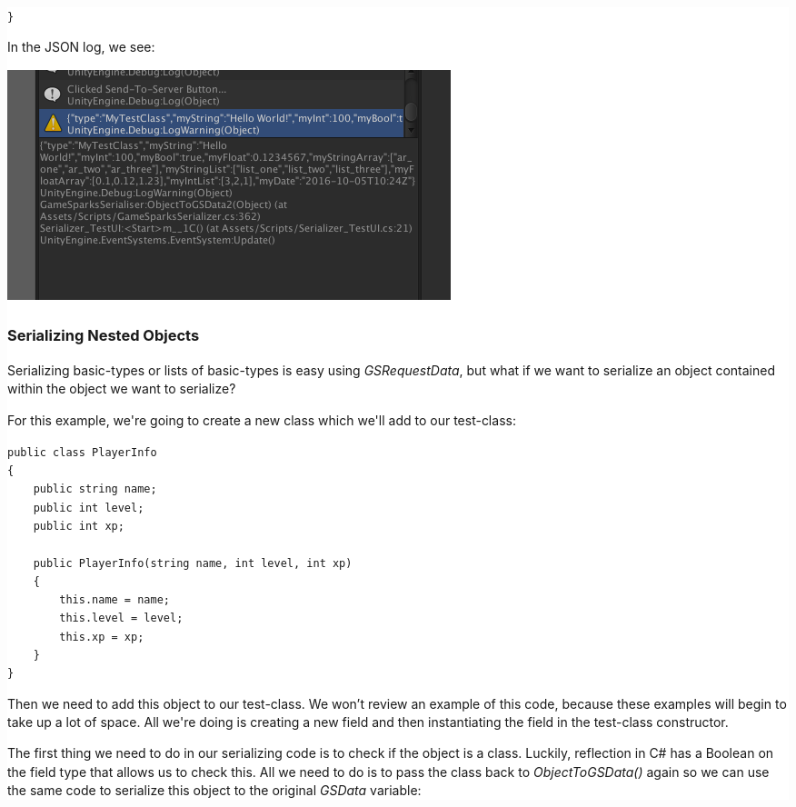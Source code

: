 ```
}

```

In the JSON log, we see:

![](img/CSharp/6.png)

### Serializing Nested Objects

Serializing basic-types or lists of basic-types is easy using *GSRequestData*, but what if we want to serialize an object contained within the object we want to serialize?

For this example, we're going to create a new class which we'll add to our test-class:

```
public class PlayerInfo
{
    public string name;
    public int level;
    public int xp;

    public PlayerInfo(string name, int level, int xp)
    {
        this.name = name;
        this.level = level;
        this.xp = xp;
    }
}

```
Then we need to add this object to our test-class. We won’t review an example of this code, because these examples will begin to take up a lot of space. All we're doing is creating a new field and then instantiating the field in the test-class constructor.

The first thing we need to do in our serializing code is to check if the object is a class. Luckily, reflection in C# has a Boolean on the field type that allows us to check this. All we need to do is to pass the class back to *ObjectToGSData()* again so we can use the same code to serialize this object to the original *GSData* variable:
